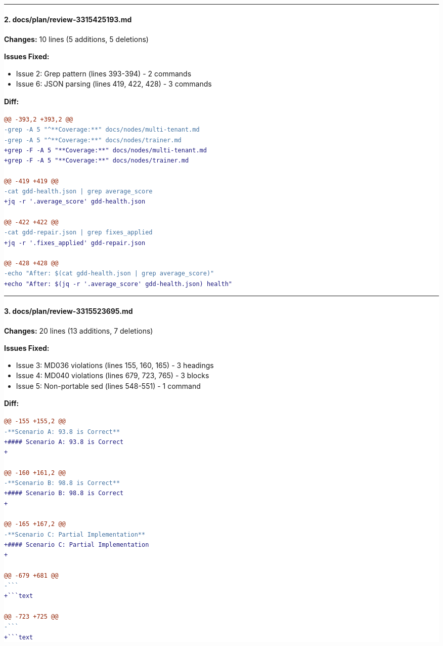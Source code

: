 
---

#### 2. docs/plan/review-3315425193.md

**Changes:** 10 lines (5 additions, 5 deletions)

**Issues Fixed:**
- Issue 2: Grep pattern (lines 393-394) - 2 commands
- Issue 6: JSON parsing (lines 419, 422, 428) - 3 commands

**Diff:**
```diff
@@ -393,2 +393,2 @@
-grep -A 5 "^**Coverage:**" docs/nodes/multi-tenant.md
-grep -A 5 "^**Coverage:**" docs/nodes/trainer.md
+grep -F -A 5 "**Coverage:**" docs/nodes/multi-tenant.md
+grep -F -A 5 "**Coverage:**" docs/nodes/trainer.md

@@ -419 +419 @@
-cat gdd-health.json | grep average_score
+jq -r '.average_score' gdd-health.json

@@ -422 +422 @@
-cat gdd-repair.json | grep fixes_applied
+jq -r '.fixes_applied' gdd-repair.json

@@ -428 +428 @@
-echo "After: $(cat gdd-health.json | grep average_score)"
+echo "After: $(jq -r '.average_score' gdd-health.json) health"
```

---

#### 3. docs/plan/review-3315523695.md

**Changes:** 20 lines (13 additions, 7 deletions)

**Issues Fixed:**
- Issue 3: MD036 violations (lines 155, 160, 165) - 3 headings
- Issue 4: MD040 violations (lines 679, 723, 765) - 3 blocks
- Issue 5: Non-portable sed (lines 548-551) - 1 command

**Diff:**
```diff
@@ -155 +155,2 @@
-**Scenario A: 93.8 is Correct**
+#### Scenario A: 93.8 is Correct
+

@@ -160 +161,2 @@
-**Scenario B: 98.8 is Correct**
+#### Scenario B: 98.8 is Correct
+

@@ -165 +167,2 @@
-**Scenario C: Partial Implementation**
+#### Scenario C: Partial Implementation
+

@@ -679 +681 @@
-```
+```text

@@ -723 +725 @@
-```
+```text
```